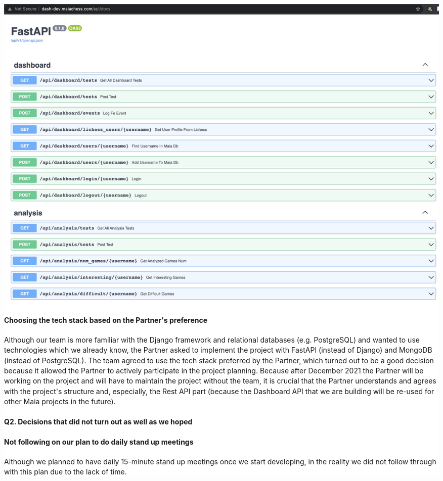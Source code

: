  ![API](./images/api.png)
 
 #### Choosing the tech stack based on the Partner's preference
 Although our team is more familiar with the Django framework and relational databases (e.g. PostgreSQL)
 and wanted to use technologies which we already know,
 the Partner asked to implement the project with FastAPI (instead of Django) and MongoDB (instead of PostgreSQL).
 The team agreed to use the tech stack preferred by the Partner, which turned out to be a good decision because
 it allowed the Partner to actively participate in the project planning. 
 Because after December 2021 the Partner will be working on the project 
 and will have to maintain the project without the team, it is crucial that 
 the Partner understands and agrees with the project's structure and, especially, the Rest API part
 (because the Dashboard API that we are building will be re-used for other Maia projects in the future). 

#### Q2. Decisions that did not turn out as well as we hoped

 #### Not following on our plan to do daily stand up meetings
 Although we planned to have daily 15-minute stand up meetings once we start developing,
 in the reality we did not follow through with this plan due to the lack of time. 
 